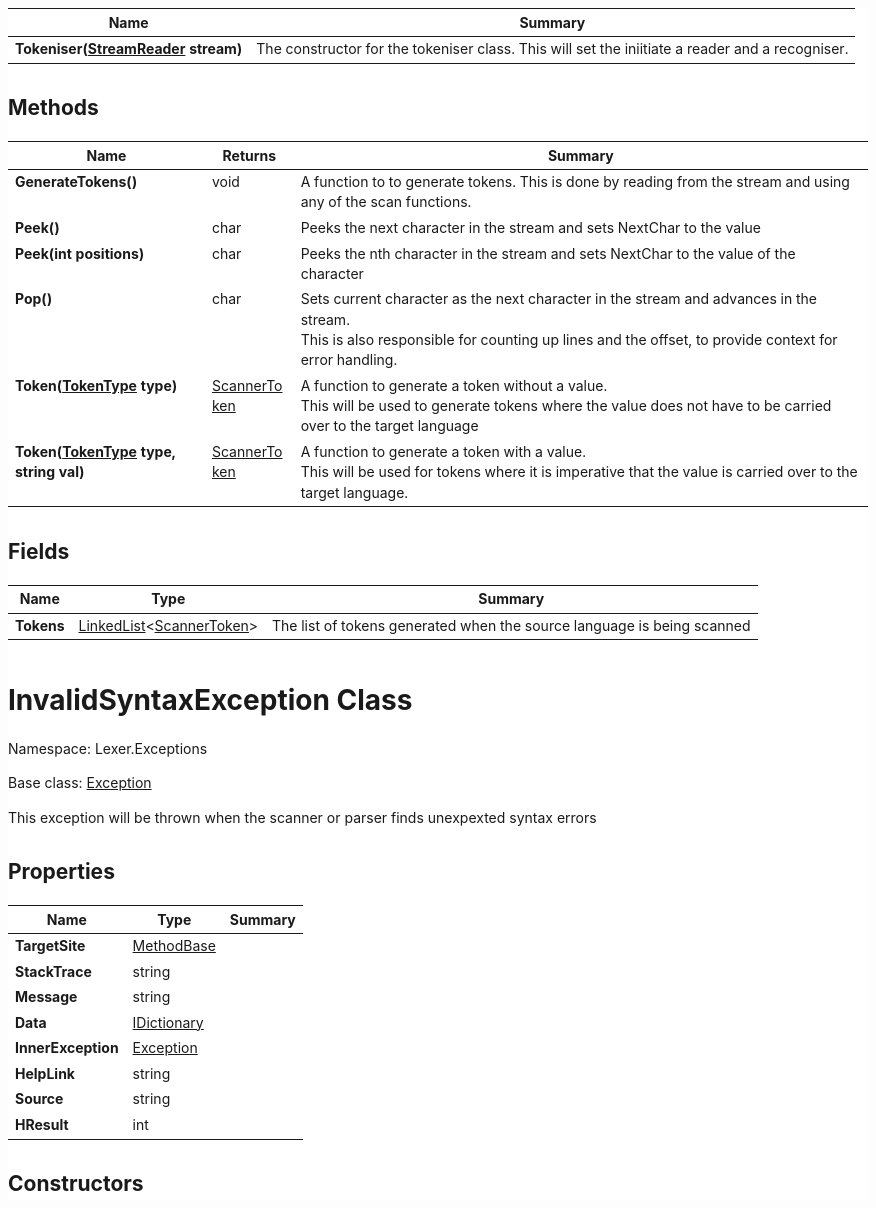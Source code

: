 | Name | Summary |
|---|---|
| **Tokeniser([StreamReader](https://docs.microsoft.com/en-us/dotnet/api/system.io.streamreader) stream)** | The constructor for the tokeniser class. This will set the iniitiate a reader and a recogniser. |
## Methods

| Name | Returns | Summary |
|---|---|---|
| **GenerateTokens()** | void | A function to to generate tokens. This is done by reading from the stream and using any of the scan functions. |
| **Peek()** | char | Peeks the next character in the stream and sets NextChar to the value |
| **Peek(int positions)** | char | Peeks the nth character in the stream and sets NextChar to the value of the character |
| **Pop()** | char | Sets current character as the next character in the stream and advances in the stream.<br>This is also responsible for counting up lines and the offset, to provide context for error handling. |
| **Token([TokenType](#tokentype-enum) type)** | [ScannerToken](#scannertoken-class) | A function to generate a token without a value.<br>This will be used to generate tokens where the value does not have to be carried over to the target language |
| **Token([TokenType](#tokentype-enum) type, string val)** | [ScannerToken](#scannertoken-class) | A function to generate a token with a value. <br>This will be used for tokens where it is imperative that the value is carried over to the target language. |
## Fields

| Name | Type | Summary |
|---|---|---|
| **Tokens** | [LinkedList](https://docs.microsoft.com/en-us/dotnet/api/system.collections.generic.linkedlist-1)\<[ScannerToken](#scannertoken-class)\> | The list of tokens generated when the source language is being scanned |
# InvalidSyntaxException Class

Namespace: Lexer.Exceptions

Base class: [Exception](https://docs.microsoft.com/en-us/dotnet/api/system.exception)

This exception will be thrown when the scanner or parser finds unexpexted syntax errors

## Properties

| Name | Type | Summary |
|---|---|---|
| **TargetSite** | [MethodBase](https://docs.microsoft.com/en-us/dotnet/api/system.reflection.methodbase) |  |
| **StackTrace** | string |  |
| **Message** | string |  |
| **Data** | [IDictionary](https://docs.microsoft.com/en-us/dotnet/api/system.collections.idictionary) |  |
| **InnerException** | [Exception](https://docs.microsoft.com/en-us/dotnet/api/system.exception) |  |
| **HelpLink** | string |  |
| **Source** | string |  |
| **HResult** | int |  |
## Constructors
